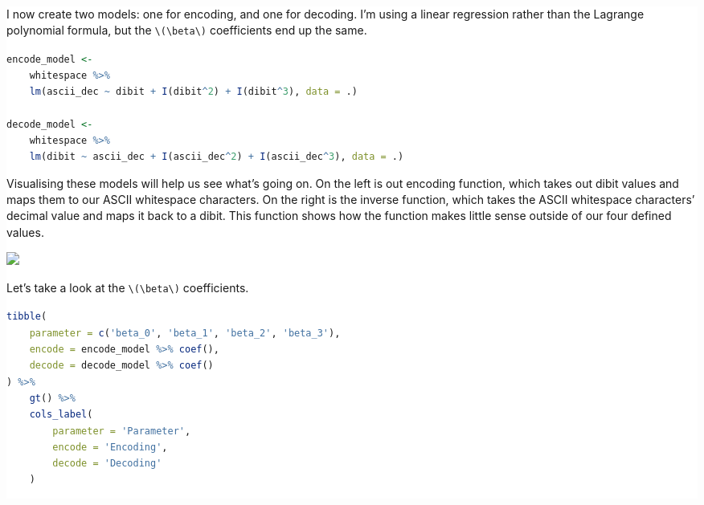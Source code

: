   
</table>
</div>

I now create two models: one for encoding, and one for decoding. I’m using a linear regression rather than the Lagrange polynomial formula, but the `\(\beta\)` coefficients end up the same.

``` r
encode_model <-
    whitespace %>% 
    lm(ascii_dec ~ dibit + I(dibit^2) + I(dibit^3), data = .)

decode_model <-
    whitespace %>% 
    lm(dibit ~ ascii_dec + I(ascii_dec^2) + I(ascii_dec^3), data = .)
```

Visualising these models will help us see what’s going on. On the left is out encoding function, which takes out dibit values and maps them to our ASCII whitespace characters. On the right is the inverse function, which takes the ASCII whitespace characters’ decimal value and maps it back to a dibit. This function shows how the function makes little sense outside of our four defined values.

<img src="{{< blogdown/postref >}}index_files/figure-html/unnamed-chunk-4-1.png" width="672" />

Let’s take a look at the `\(\beta\)` coefficients.

``` r
tibble(
    parameter = c('beta_0', 'beta_1', 'beta_2', 'beta_3'),
    encode = encode_model %>% coef(),
    decode = decode_model %>% coef()
) %>% 
    gt() %>% 
    cols_label(
        parameter = 'Parameter',
        encode = 'Encoding',
        decode = 'Decoding'
    )
```

<div id="nynybfbrwg" style="overflow-x:auto;overflow-y:auto;width:auto;height:auto;">
<style>html {
  font-family: -apple-system, BlinkMacSystemFont, 'Segoe UI', Roboto, Oxygen, Ubuntu, Cantarell, 'Helvetica Neue', 'Fira Sans', 'Droid Sans', Arial, sans-serif;
}

#nynybfbrwg .gt_table {
  display: table;
  border-collapse: collapse;
  margin-left: auto;
  margin-right: auto;
  color: #333333;
  font-size: 16px;
  font-weight: normal;
  font-style: normal;
  background-color: #FFFFFF;
  width: auto;
  border-top-style: solid;
  border-top-width: 2px;
  border-top-color: #A8A8A8;
  border-right-style: none;
  border-right-width: 2px;
  border-right-color: #D3D3D3;
  border-bottom-style: solid;
  border-bottom-width: 2px;
  border-bottom-color: #A8A8A8;
  border-left-style: none;
  border-left-width: 2px;